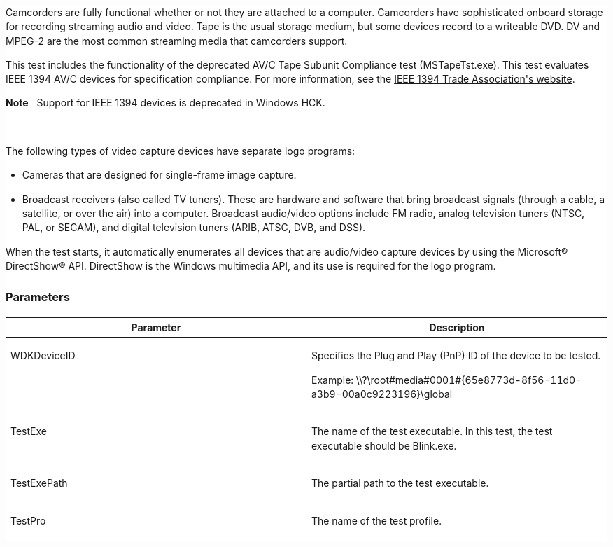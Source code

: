 Camcorders are fully functional whether or not they are attached to a computer. Camcorders have sophisticated onboard storage for recording streaming audio and video. Tape is the usual storage medium, but some devices record to a writeable DVD. DV and MPEG-2 are the most common streaming media that camcorders support.

This test includes the functionality of the deprecated AV/C Tape Subunit Compliance test (MSTapeTst.exe). This test evaluates IEEE 1394 AV/C devices for specification compliance. For more information, see the [IEEE 1394 Trade Association's website](http://go.microsoft.com/fwlink/?LinkId=235055).

**Note**  
Support for IEEE 1394 devices is deprecated in Windows HCK.

 

The following types of video capture devices have separate logo programs:

-   Cameras that are designed for single-frame image capture.

-   Broadcast receivers (also called TV tuners). These are hardware and software that bring broadcast signals (through a cable, a satellite, or over the air) into a computer. Broadcast audio/video options include FM radio, analog television tuners (NTSC, PAL, or SECAM), and digital television tuners (ARIB, ATSC, DVB, and DSS).

When the test starts, it automatically enumerates all devices that are audio/video capture devices by using the Microsoft® DirectShow® API. DirectShow is the Windows multimedia API, and its use is required for the logo program.

### Parameters

<table>
<colgroup>
<col width="50%" />
<col width="50%" />
</colgroup>
<thead>
<tr class="header">
<th>Parameter</th>
<th>Description</th>
</tr>
</thead>
<tbody>
<tr class="odd">
<td><p>WDKDeviceID</p></td>
<td><p>Specifies the Plug and Play (PnP) ID of the device to be tested.</p>
<p>Example: \\?\root#media#0001#{65e8773d-8f56-11d0-a3b9-00a0c9223196}\global</p></td>
</tr>
<tr class="even">
<td><p>TestExe</p></td>
<td><p>The name of the test executable. In this test, the test executable should be Blink.exe.</p></td>
</tr>
<tr class="odd">
<td><p>TestExePath</p></td>
<td><p>The partial path to the test executable.</p></td>
</tr>
<tr class="even">
<td><p>TestPro</p></td>
<td><p>The name of the test profile.</p></td>
</tr>
</tbody>
</table>
